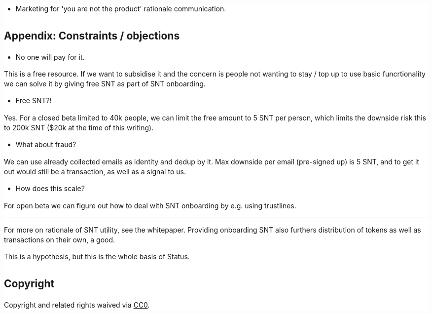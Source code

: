 - Marketing for 'you are not the product' rationale communication.

## Appendix: Constraints / objections

- No one will pay for it.

This is a free resource. If we want to subsidise it and the concern is people
  not wanting to stay / top up to use basic funcrtionality we can solve it by
  giving free SNT as part of SNT onboarding.
  
- Free SNT?!

Yes. For a closed beta limited to 40k people, we can limit the free amount to 5
SNT per person, which limits the downside risk this to 200k SNT ($20k at the
time of this writing).

- What about fraud?

We can use already collected emails as identity and dedup by it. Max downside
per email (pre-signed up) is 5 SNT, and to get it out would still be a
transaction, as well as a signal to us.

- How does this scale?

For open beta we can figure out how to deal with SNT onboarding by e.g. using
trustlines.

---

For more on rationale of SNT utility, see the whitepaper. Providing onboarding
SNT also furthers distribution of tokens as well as transactions on their own, a
good.

This is a hypothesis, but this is the whole basis of Status.

## Copyright
Copyright and related rights waived via [CC0](https://creativecommons.org/publicdomain/zero/1.0/).
